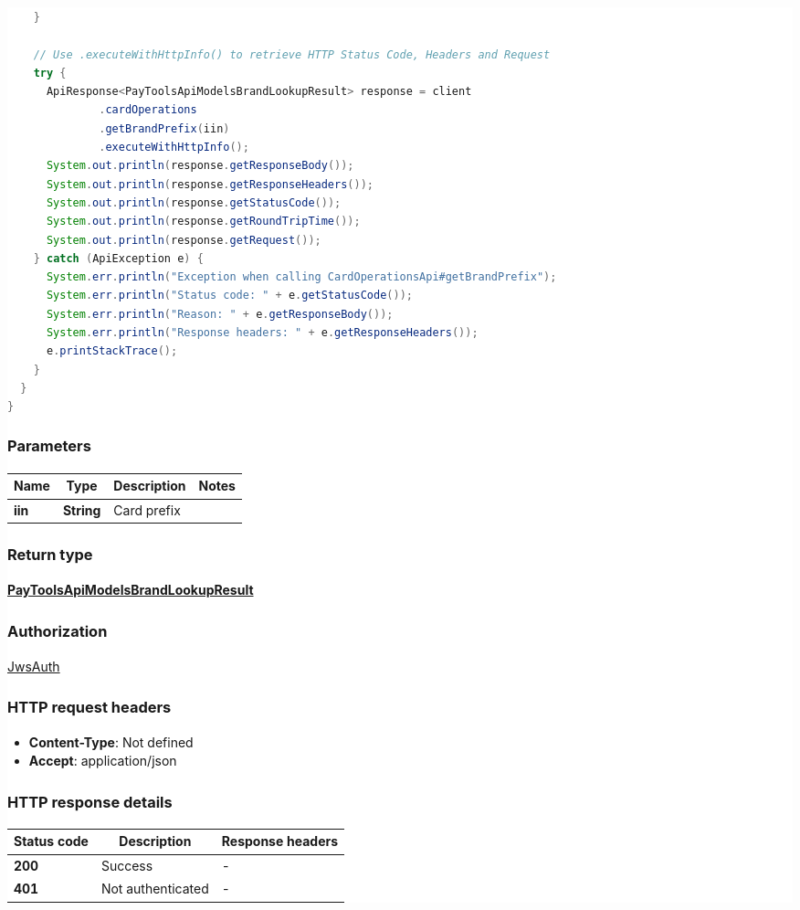 ```java
    }

    // Use .executeWithHttpInfo() to retrieve HTTP Status Code, Headers and Request
    try {
      ApiResponse<PayToolsApiModelsBrandLookupResult> response = client
              .cardOperations
              .getBrandPrefix(iin)
              .executeWithHttpInfo();
      System.out.println(response.getResponseBody());
      System.out.println(response.getResponseHeaders());
      System.out.println(response.getStatusCode());
      System.out.println(response.getRoundTripTime());
      System.out.println(response.getRequest());
    } catch (ApiException e) {
      System.err.println("Exception when calling CardOperationsApi#getBrandPrefix");
      System.err.println("Status code: " + e.getStatusCode());
      System.err.println("Reason: " + e.getResponseBody());
      System.err.println("Response headers: " + e.getResponseHeaders());
      e.printStackTrace();
    }
  }
}

```

### Parameters

| Name | Type | Description  | Notes |
|------------- | ------------- | ------------- | -------------|
| **iin** | **String**| Card prefix | |

### Return type

[**PayToolsApiModelsBrandLookupResult**](PayToolsApiModelsBrandLookupResult.md)

### Authorization

[JwsAuth](../README.md#JwsAuth)

### HTTP request headers

 - **Content-Type**: Not defined
 - **Accept**: application/json

### HTTP response details
| Status code | Description | Response headers |
|-------------|-------------|------------------|
| **200** | Success |  -  |
| **401** | Not authenticated |  -  |
